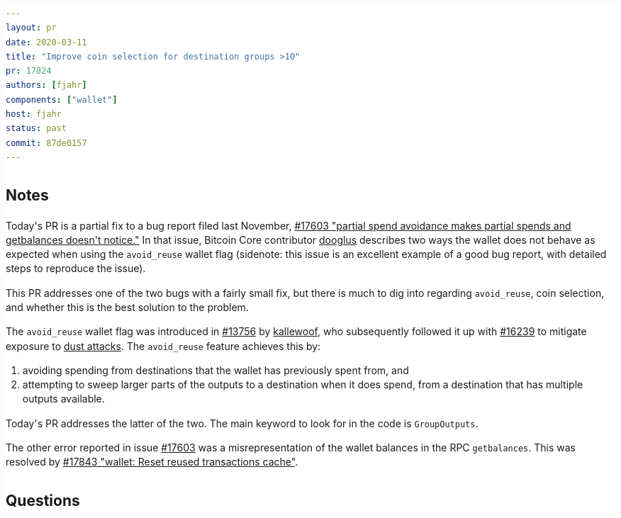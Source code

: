 ```yaml
---
layout: pr
date: 2020-03-11
title: "Improve coin selection for destination groups >10"
pr: 17824
authors: [fjahr]
components: ["wallet"]
host: fjahr
status: past
commit: 87de0157
---
```


## Notes

Today's PR is a partial fix to a bug report filed last November, [#17603
"partial spend avoidance makes partial spends and getbalances doesn't
notice."](https://github.com/bitcoin/bitcoin/issues/17603) In that issue,
Bitcoin Core contributor [dooglus](https://github.com/dooglus) describes two
ways the wallet does not behave as expected when using the `avoid_reuse` wallet
flag (sidenote: this issue is an excellent example of a good bug report, with
detailed steps to reproduce the issue).

This PR addresses one of the two bugs with a fairly small fix, but there is much
to dig into regarding `avoid_reuse`, coin selection, and whether this is the
best solution to the problem.

The `avoid_reuse` wallet flag was introduced in
[#13756](https://github.com/bitcoin/bitcoin/pull/13756) by
[kallewoof](https://github.com/kallewoof), who subsequently followed it up with
[#16239](https://github.com/bitcoin/bitcoin/pull/16239) to mitigate exposure to
[dust
attacks](https://bitcoin.stackexchange.com/questions/81508/deanonymizing-dust-attack/81509#81509). The
`avoid_reuse` feature achieves this by:
  1. avoiding spending from destinations that the wallet has previously spent from,
and
  2. attempting to sweep larger parts of the outputs to a destination when it
does spend, from a destination that has multiple outputs available.

Today's PR addresses the latter of the two. The main keyword to look for in the
code is `GroupOutputs`.

The other error reported in issue
[#17603](https://github.com/bitcoin/bitcoin/issues/17603) was a
misrepresentation of the wallet balances in the RPC `getbalances`. This was
resolved by [#17843 "wallet: Reset reused transactions
cache"](https://github.com/bitcoin/bitcoin/pull/17843).

## Questions

